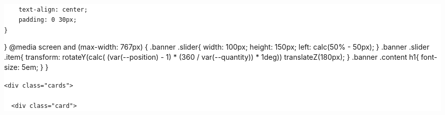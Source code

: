         text-align: center;
        padding: 0 30px;
    }
}
@media screen and (max-width: 767px) {
    .banner .slider{
        width: 100px;
        height: 150px;
        left: calc(50% - 50px);
    }
    .banner .slider .item{
        transform: 
            rotateY(calc( (var(--position) - 1) * (360 / var(--quantity)) * 1deg))
            translateZ(180px);
    }
    .banner .content h1{
        font-size: 5em;
    }
}
</style>

    <div class="cards">
      
      <div class="card">
